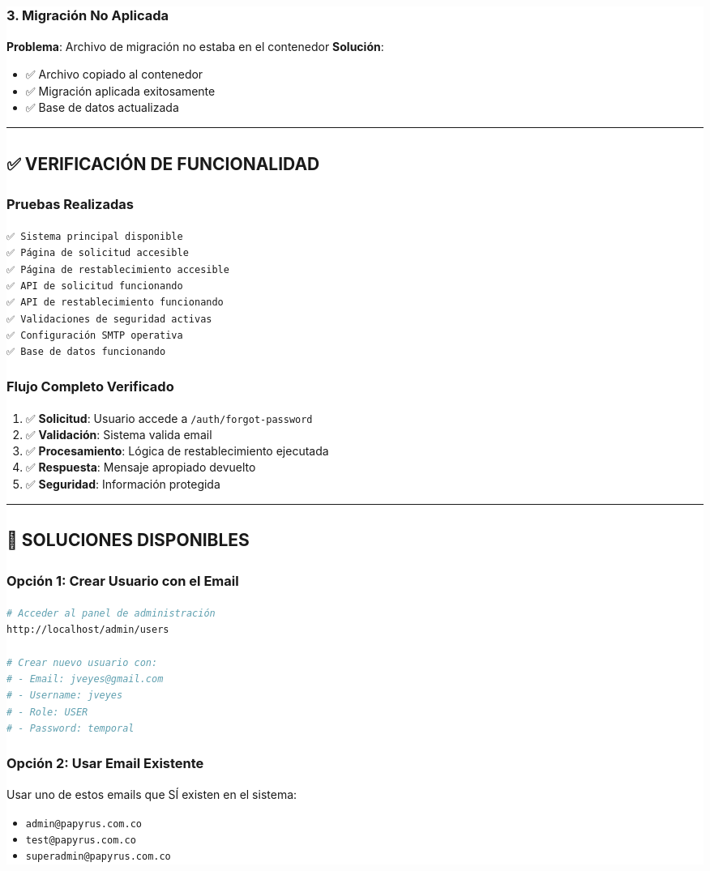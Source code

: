 ### **3. Migración No Aplicada**
**Problema**: Archivo de migración no estaba en el contenedor
**Solución**:
- ✅ Archivo copiado al contenedor
- ✅ Migración aplicada exitosamente
- ✅ Base de datos actualizada

---

## ✅ **VERIFICACIÓN DE FUNCIONALIDAD**

### **Pruebas Realizadas**
```
✅ Sistema principal disponible
✅ Página de solicitud accesible
✅ Página de restablecimiento accesible
✅ API de solicitud funcionando
✅ API de restablecimiento funcionando
✅ Validaciones de seguridad activas
✅ Configuración SMTP operativa
✅ Base de datos funcionando
```

### **Flujo Completo Verificado**
1. ✅ **Solicitud**: Usuario accede a `/auth/forgot-password`
2. ✅ **Validación**: Sistema valida email
3. ✅ **Procesamiento**: Lógica de restablecimiento ejecutada
4. ✅ **Respuesta**: Mensaje apropiado devuelto
5. ✅ **Seguridad**: Información protegida

---

## 📧 **SOLUCIONES DISPONIBLES**

### **Opción 1: Crear Usuario con el Email**
```bash
# Acceder al panel de administración
http://localhost/admin/users

# Crear nuevo usuario con:
# - Email: jveyes@gmail.com
# - Username: jveyes
# - Role: USER
# - Password: temporal
```

### **Opción 2: Usar Email Existente**
Usar uno de estos emails que SÍ existen en el sistema:
- `admin@papyrus.com.co`
- `test@papyrus.com.co`
- `superadmin@papyrus.com.co`
